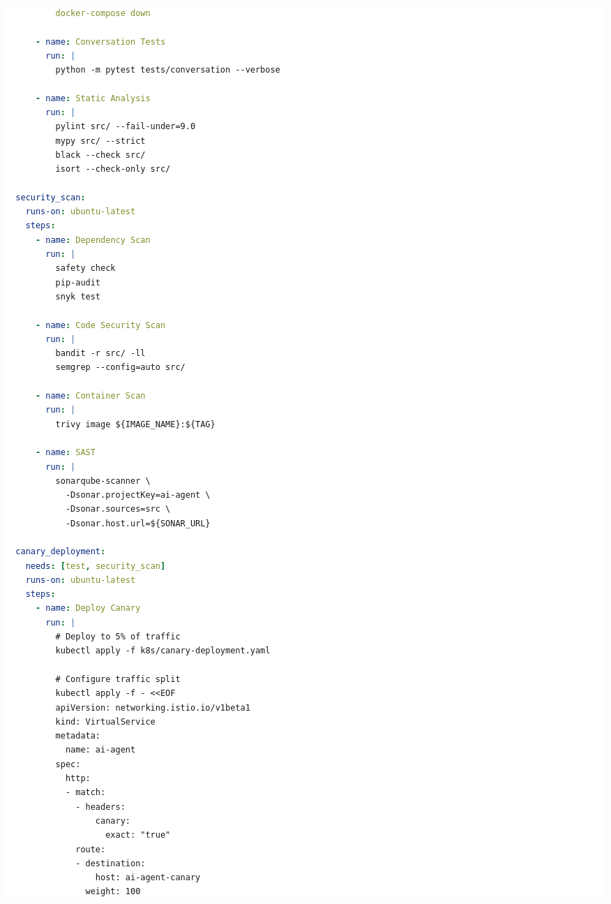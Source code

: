 ```yaml
          docker-compose down
          
      - name: Conversation Tests
        run: |
          python -m pytest tests/conversation --verbose
          
      - name: Static Analysis
        run: |
          pylint src/ --fail-under=9.0
          mypy src/ --strict
          black --check src/
          isort --check-only src/
          
  security_scan:
    runs-on: ubuntu-latest
    steps:
      - name: Dependency Scan
        run: |
          safety check
          pip-audit
          snyk test
          
      - name: Code Security Scan
        run: |
          bandit -r src/ -ll
          semgrep --config=auto src/
          
      - name: Container Scan
        run: |
          trivy image ${IMAGE_NAME}:${TAG}
          
      - name: SAST
        run: |
          sonarqube-scanner \
            -Dsonar.projectKey=ai-agent \
            -Dsonar.sources=src \
            -Dsonar.host.url=${SONAR_URL}
            
  canary_deployment:
    needs: [test, security_scan]
    runs-on: ubuntu-latest
    steps:
      - name: Deploy Canary
        run: |
          # Deploy to 5% of traffic
          kubectl apply -f k8s/canary-deployment.yaml
          
          # Configure traffic split
          kubectl apply -f - <<EOF
          apiVersion: networking.istio.io/v1beta1
          kind: VirtualService
          metadata:
            name: ai-agent
          spec:
            http:
            - match:
              - headers:
                  canary:
                    exact: "true"
              route:
              - destination:
                  host: ai-agent-canary
                weight: 100
```